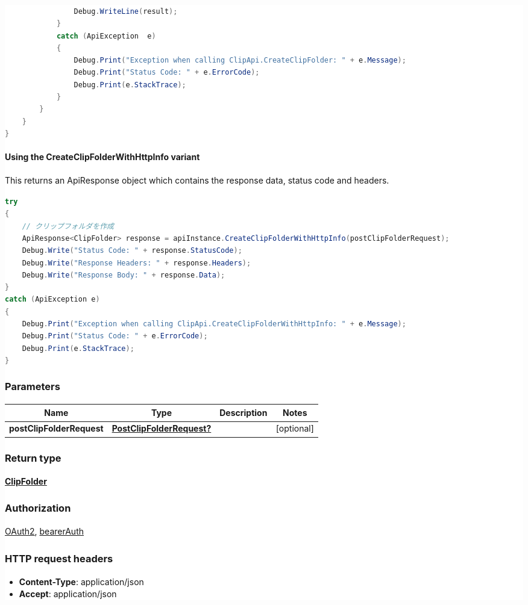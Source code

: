```csharp
                Debug.WriteLine(result);
            }
            catch (ApiException  e)
            {
                Debug.Print("Exception when calling ClipApi.CreateClipFolder: " + e.Message);
                Debug.Print("Status Code: " + e.ErrorCode);
                Debug.Print(e.StackTrace);
            }
        }
    }
}
```

#### Using the CreateClipFolderWithHttpInfo variant
This returns an ApiResponse object which contains the response data, status code and headers.

```csharp
try
{
    // クリップフォルダを作成
    ApiResponse<ClipFolder> response = apiInstance.CreateClipFolderWithHttpInfo(postClipFolderRequest);
    Debug.Write("Status Code: " + response.StatusCode);
    Debug.Write("Response Headers: " + response.Headers);
    Debug.Write("Response Body: " + response.Data);
}
catch (ApiException e)
{
    Debug.Print("Exception when calling ClipApi.CreateClipFolderWithHttpInfo: " + e.Message);
    Debug.Print("Status Code: " + e.ErrorCode);
    Debug.Print(e.StackTrace);
}
```

### Parameters

| Name | Type | Description | Notes |
|------|------|-------------|-------|
| **postClipFolderRequest** | [**PostClipFolderRequest?**](PostClipFolderRequest?.md) |  | [optional]  |

### Return type

[**ClipFolder**](ClipFolder.md)

### Authorization

[OAuth2](../README.md#OAuth2), [bearerAuth](../README.md#bearerAuth)

### HTTP request headers

 - **Content-Type**: application/json
 - **Accept**: application/json
